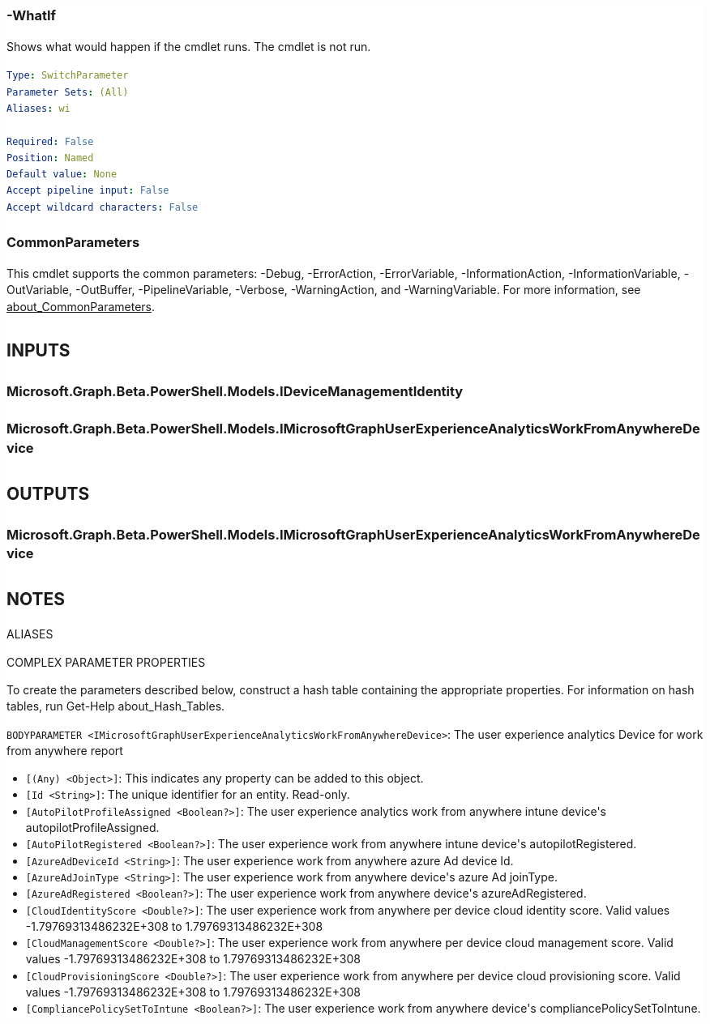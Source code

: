### -WhatIf
Shows what would happen if the cmdlet runs.
The cmdlet is not run.

```yaml
Type: SwitchParameter
Parameter Sets: (All)
Aliases: wi

Required: False
Position: Named
Default value: None
Accept pipeline input: False
Accept wildcard characters: False
```

### CommonParameters
This cmdlet supports the common parameters: -Debug, -ErrorAction, -ErrorVariable, -InformationAction, -InformationVariable, -OutVariable, -OutBuffer, -PipelineVariable, -Verbose, -WarningAction, and -WarningVariable. For more information, see [about_CommonParameters](http://go.microsoft.com/fwlink/?LinkID=113216).

## INPUTS

### Microsoft.Graph.Beta.PowerShell.Models.IDeviceManagementIdentity
### Microsoft.Graph.Beta.PowerShell.Models.IMicrosoftGraphUserExperienceAnalyticsWorkFromAnywhereDevice
## OUTPUTS

### Microsoft.Graph.Beta.PowerShell.Models.IMicrosoftGraphUserExperienceAnalyticsWorkFromAnywhereDevice
## NOTES

ALIASES

COMPLEX PARAMETER PROPERTIES

To create the parameters described below, construct a hash table containing the appropriate properties. For information on hash tables, run Get-Help about_Hash_Tables.


`BODYPARAMETER <IMicrosoftGraphUserExperienceAnalyticsWorkFromAnywhereDevice>`: The user experience analytics Device for work from anywhere report
  - `[(Any) <Object>]`: This indicates any property can be added to this object.
  - `[Id <String>]`: The unique identifier for an entity. Read-only.
  - `[AutoPilotProfileAssigned <Boolean?>]`: The user experience analytics work from anywhere intune device's autopilotProfileAssigned.
  - `[AutoPilotRegistered <Boolean?>]`: The user experience work from anywhere intune device's autopilotRegistered.
  - `[AzureAdDeviceId <String>]`: The user experience work from anywhere azure Ad device Id.
  - `[AzureAdJoinType <String>]`: The user experience work from anywhere device's azure Ad joinType.
  - `[AzureAdRegistered <Boolean?>]`: The user experience work from anywhere device's azureAdRegistered.
  - `[CloudIdentityScore <Double?>]`: The user experience work from anywhere per device cloud identity score. Valid values -1.79769313486232E+308 to 1.79769313486232E+308
  - `[CloudManagementScore <Double?>]`: The user experience work from anywhere per device cloud management score. Valid values -1.79769313486232E+308 to 1.79769313486232E+308
  - `[CloudProvisioningScore <Double?>]`: The user experience work from anywhere per device cloud provisioning score. Valid values -1.79769313486232E+308 to 1.79769313486232E+308
  - `[CompliancePolicySetToIntune <Boolean?>]`: The user experience work from anywhere device's compliancePolicySetToIntune.